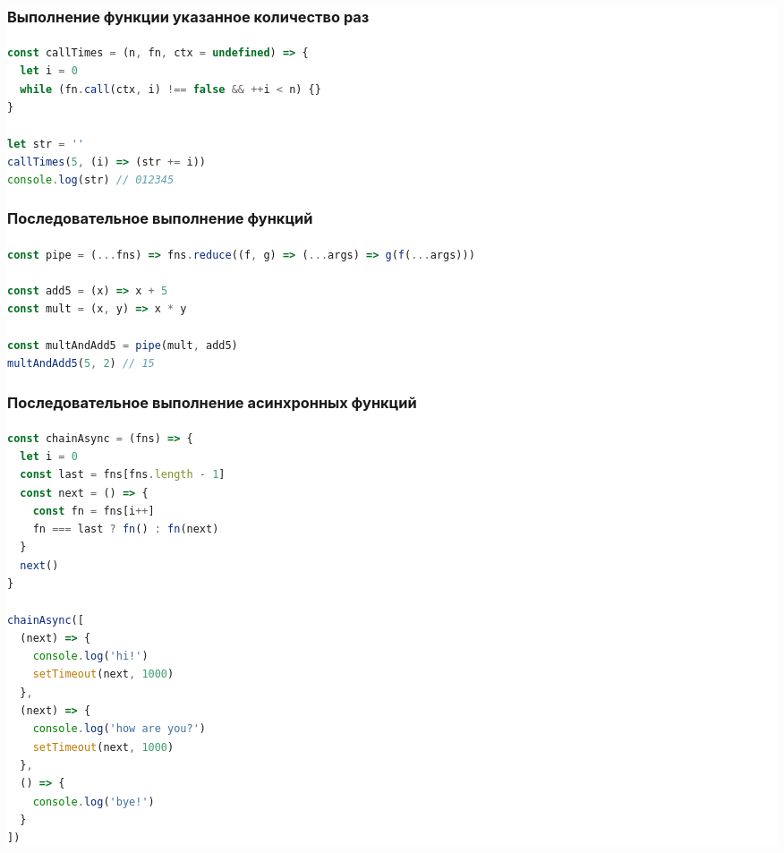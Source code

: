 ### Выполнение функции указанное количество раз

```js
const callTimes = (n, fn, ctx = undefined) => {
  let i = 0
  while (fn.call(ctx, i) !== false && ++i < n) {}
}

let str = ''
callTimes(5, (i) => (str += i))
console.log(str) // 012345
```

### Последовательное выполнение функций

```js
const pipe = (...fns) => fns.reduce((f, g) => (...args) => g(f(...args)))

const add5 = (x) => x + 5
const mult = (x, y) => x * y

const multAndAdd5 = pipe(mult, add5)
multAndAdd5(5, 2) // 15
```

### Последовательное выполнение асинхронных функций

```js
const chainAsync = (fns) => {
  let i = 0
  const last = fns[fns.length - 1]
  const next = () => {
    const fn = fns[i++]
    fn === last ? fn() : fn(next)
  }
  next()
}

chainAsync([
  (next) => {
    console.log('hi!')
    setTimeout(next, 1000)
  },
  (next) => {
    console.log('how are you?')
    setTimeout(next, 1000)
  },
  () => {
    console.log('bye!')
  }
])
```
